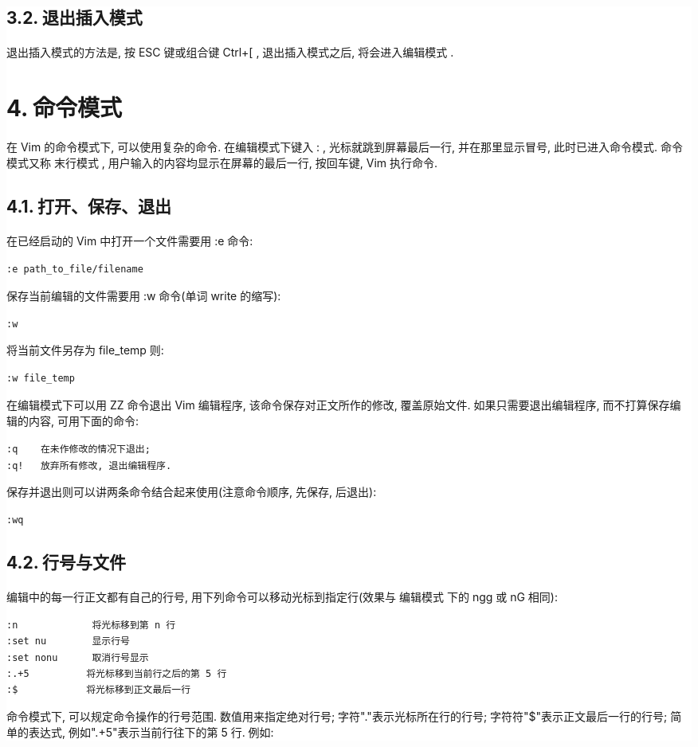 ## 3.2. 退出插入模式

退出插入模式的方法是, 按 ESC 键或组合键 Ctrl+[ , 退出插入模式之后, 将会进入编辑模式 .

# 4. 命令模式

在 Vim 的命令模式下, 可以使用复杂的命令. 在编辑模式下键入 : , 光标就跳到屏幕最后一行, 并在那里显示冒号, 此时已进入命令模式. 命令模式又称 末行模式 , 用户输入的内容均显示在屏幕的最后一行, 按回车键, Vim 执行命令.

## 4.1. 打开、保存、退出

在已经启动的 Vim 中打开一个文件需要用 :e 命令:

```
:e path_to_file/filename
```

保存当前编辑的文件需要用 :w 命令(单词 write 的缩写):

```
:w
```

将当前文件另存为 file_temp 则:

```
:w file_temp
```

在编辑模式下可以用 ZZ 命令退出 Vim 编辑程序, 该命令保存对正文所作的修改, 覆盖原始文件. 如果只需要退出编辑程序, 而不打算保存编辑的内容, 可用下面的命令:

```
:q    在未作修改的情况下退出;
:q!   放弃所有修改, 退出编辑程序.
```

保存并退出则可以讲两条命令结合起来使用(注意命令顺序, 先保存, 后退出):

```
:wq
```

## 4.2. 行号与文件

编辑中的每一行正文都有自己的行号, 用下列命令可以移动光标到指定行(效果与 编辑模式 下的 ngg 或 nG 相同):

```
:n             将光标移到第 n 行
:set nu        显示行号
:set nonu      取消行号显示
:.+5          将光标移到当前行之后的第 5 行
:$            将光标移到正文最后一行
```

命令模式下, 可以规定命令操作的行号范围. 数值用来指定绝对行号; 字符"."表示光标所在行的行号; 字符符"$"表示正文最后一行的行号; 简单的表达式, 例如".+5"表示当前行往下的第 5 行. 例如:
